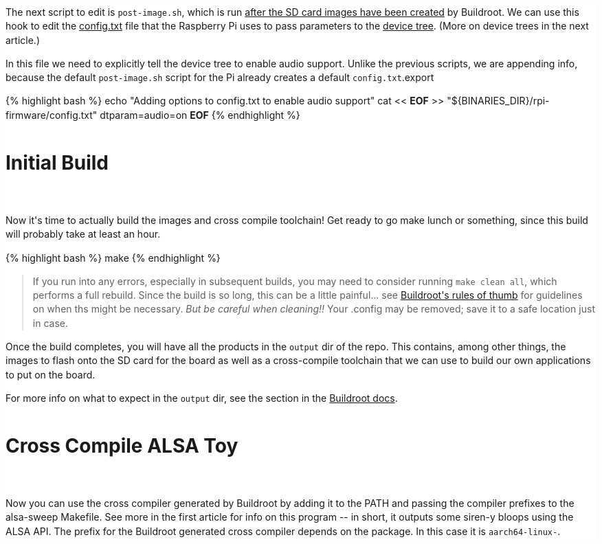 The next script to edit is `post-image.sh`, which is run [after the SD card images have been created](https://buildroot.org/downloads/manual/manual.html#_customization_emphasis_after_emphasis_the_images_have_been_created) by Buildroot. We can use this hook to edit the [config.txt](https://www.raspberrypi.org/documentation/configuration/config-txt/) file that the Raspberry Pi
uses to pass parameters to the [device tree](https://www.raspberrypi.org/documentation/configuration/device-tree.md). (More on device trees in the next article.) 


In this file we need to explicitly tell the device tree to enable audio support. Unlike the previous scripts, we are appending
info, because the default `post-image.sh` script for the Pi already creates a default `config.txt`.export

{% highlight bash %}
echo "Adding options to config.txt to enable audio support"
cat << __EOF__ >> "${BINARIES_DIR}/rpi-firmware/config.txt"
dtparam=audio=on
__EOF__
{% endhighlight %}

# Initial Build
<br>

Now it's time to actually build the images and cross compile toolchain! Get ready to go make lunch or something, since this
build will probably take at least an hour.

{% highlight bash %}
make
{% endhighlight %}

> If you run into any errors, especially in subsequent builds, you may need to consider running `make clean all`, which 
> performs a full rebuild. Since the build is so long, this can be a little painful... see [Buildroot's rules of thumb](https://buildroot.org/downloads/manual/manual.html#full-rebuild)
> for guidelines on when ths might be necessary.
> *But be careful when cleaning!!* Your .config may be removed; save it to
> a safe location just in case.


Once the build completes, you will have all the products in the `output` dir of the repo. This contains, among other things,  the
images to flash onto the SD card for the board as well as a cross-compile toolchain that we can use to build our own applications to put on the board.

For more info on what to expect in the `output` dir, see the section in the [Buildroot docs](https://buildroot.org/downloads/manual/manual.html#_buildroot_quick_start).


# Cross Compile ALSA Toy
<br>

Now you can use the cross compiler generated by Buildroot by adding it to the PATH and passing the compiler prefixes to 
the alsa-sweep Makefile. See more in the first article for info on this program -- in short, it outputs some siren-y bloops
using the ALSA API. The prefix for the Buildroot generated cross compiler depends on the package. In this case it is
`aarch64-linux-`.
